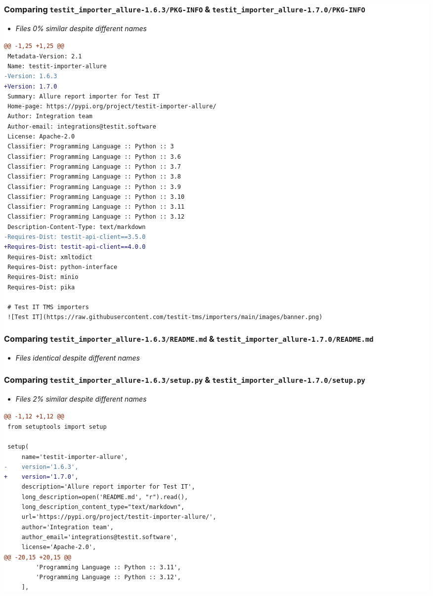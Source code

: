 
### Comparing `testit_importer_allure-1.6.3/PKG-INFO` & `testit_importer_allure-1.7.0/PKG-INFO`

 * *Files 0% similar despite different names*

```diff
@@ -1,25 +1,25 @@
 Metadata-Version: 2.1
 Name: testit-importer-allure
-Version: 1.6.3
+Version: 1.7.0
 Summary: Allure report importer for Test IT
 Home-page: https://pypi.org/project/testit-importer-allure/
 Author: Integration team
 Author-email: integrations@testit.software
 License: Apache-2.0
 Classifier: Programming Language :: Python :: 3
 Classifier: Programming Language :: Python :: 3.6
 Classifier: Programming Language :: Python :: 3.7
 Classifier: Programming Language :: Python :: 3.8
 Classifier: Programming Language :: Python :: 3.9
 Classifier: Programming Language :: Python :: 3.10
 Classifier: Programming Language :: Python :: 3.11
 Classifier: Programming Language :: Python :: 3.12
 Description-Content-Type: text/markdown
-Requires-Dist: testit-api-client==3.5.0
+Requires-Dist: testit-api-client==4.0.0
 Requires-Dist: xmltodict
 Requires-Dist: python-interface
 Requires-Dist: minio
 Requires-Dist: pika
 
 # Test IT TMS importers
 ![Test IT](https://raw.githubusercontent.com/testit-tms/importers/main/images/banner.png)
```

### Comparing `testit_importer_allure-1.6.3/README.md` & `testit_importer_allure-1.7.0/README.md`

 * *Files identical despite different names*

### Comparing `testit_importer_allure-1.6.3/setup.py` & `testit_importer_allure-1.7.0/setup.py`

 * *Files 2% similar despite different names*

```diff
@@ -1,12 +1,12 @@
 from setuptools import setup
 
 setup(
     name='testit-importer-allure',
-    version='1.6.3',
+    version='1.7.0',
     description='Allure report importer for Test IT',
     long_description=open('README.md', "r").read(),
     long_description_content_type="text/markdown",
     url='https://pypi.org/project/testit-importer-allure/',
     author='Integration team',
     author_email='integrations@testit.software',
     license='Apache-2.0',
@@ -20,15 +20,15 @@
         'Programming Language :: Python :: 3.11',
         'Programming Language :: Python :: 3.12',
     ],
```